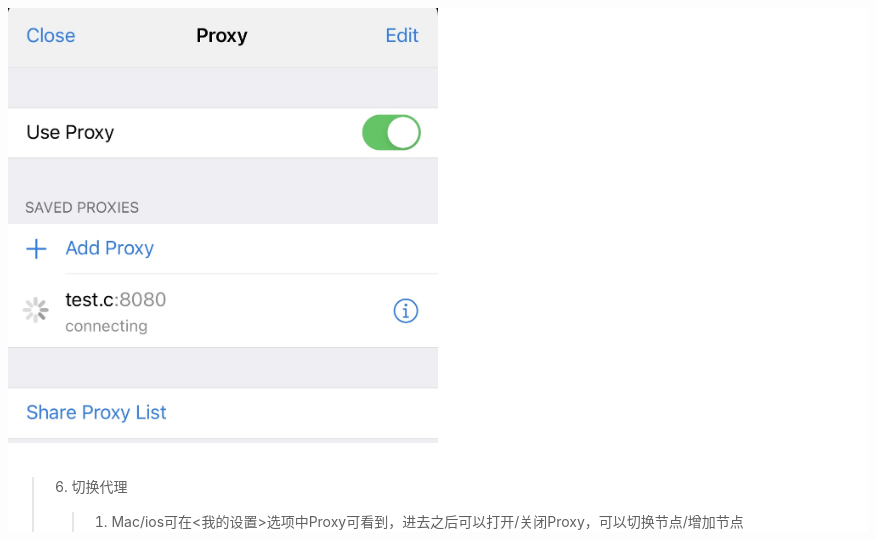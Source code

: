 <img src="./5.jpg" width="50%" height="50%" align="middle" /></br></br>
> 6. 切换代理
>> 1. Mac/ios可在<我的设置>选项中Proxy可看到，进去之后可以打开/关闭Proxy，可以切换节点/增加节点</br>